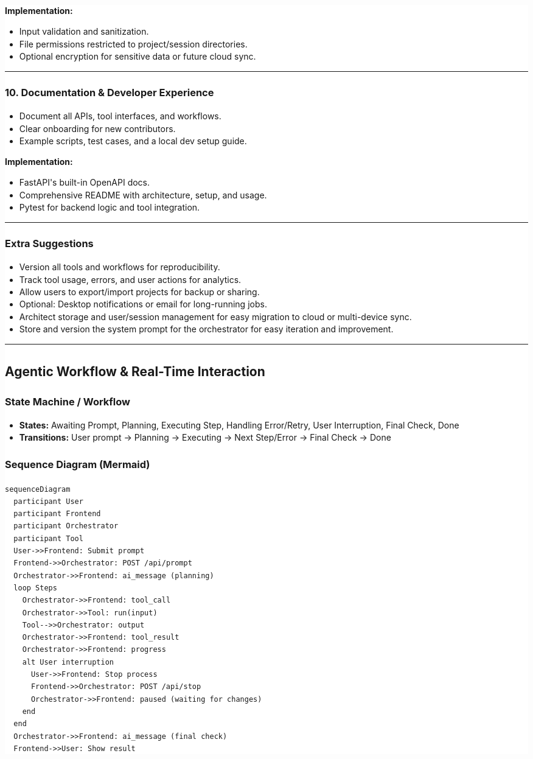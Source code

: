 **Implementation:**
- Input validation and sanitization.
- File permissions restricted to project/session directories.
- Optional encryption for sensitive data or future cloud sync.

---

### 10. Documentation & Developer Experience
- Document all APIs, tool interfaces, and workflows.
- Clear onboarding for new contributors.
- Example scripts, test cases, and a local dev setup guide.

**Implementation:**
- FastAPI's built-in OpenAPI docs.
- Comprehensive README with architecture, setup, and usage.
- Pytest for backend logic and tool integration.

---

### Extra Suggestions
- Version all tools and workflows for reproducibility.
- Track tool usage, errors, and user actions for analytics.
- Allow users to export/import projects for backup or sharing.
- Optional: Desktop notifications or email for long-running jobs.
- Architect storage and user/session management for easy migration to cloud or multi-device sync.
- Store and version the system prompt for the orchestrator for easy iteration and improvement.

---

## Agentic Workflow & Real-Time Interaction

### State Machine / Workflow
- **States:** Awaiting Prompt, Planning, Executing Step, Handling Error/Retry, User Interruption, Final Check, Done
- **Transitions:** User prompt → Planning → Executing → Next Step/Error → Final Check → Done

### Sequence Diagram (Mermaid)
```mermaid
sequenceDiagram
  participant User
  participant Frontend
  participant Orchestrator
  participant Tool
  User->>Frontend: Submit prompt
  Frontend->>Orchestrator: POST /api/prompt
  Orchestrator->>Frontend: ai_message (planning)
  loop Steps
    Orchestrator->>Frontend: tool_call
    Orchestrator->>Tool: run(input)
    Tool-->>Orchestrator: output
    Orchestrator->>Frontend: tool_result
    Orchestrator->>Frontend: progress
    alt User interruption
      User->>Frontend: Stop process
      Frontend->>Orchestrator: POST /api/stop
      Orchestrator->>Frontend: paused (waiting for changes)
    end
  end
  Orchestrator->>Frontend: ai_message (final check)
  Frontend->>User: Show result
```
